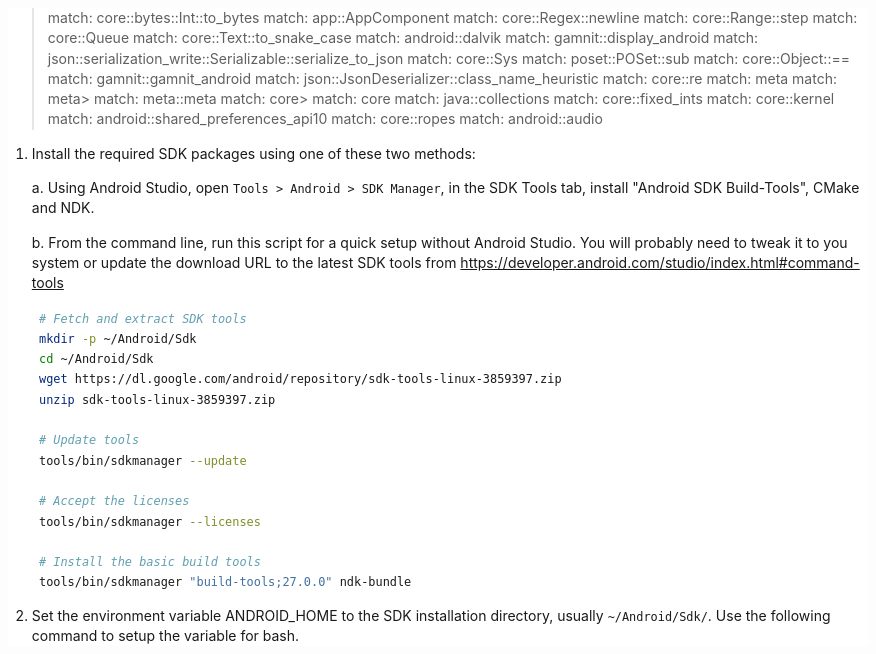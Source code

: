 > match: core::bytes::Int::to_bytes
> match: app::AppComponent
> match: core::Regex::newline
> match: core::Range::step
> match: core::Queue
> match: core::Text::to_snake_case
> match: android::dalvik
> match: gamnit::display_android
> match: json::serialization_write::Serializable::serialize_to_json
> match: core::Sys
> match: poset::POSet::sub
> match: core::Object::==
> match: gamnit::gamnit_android
> match: json::JsonDeserializer::class_name_heuristic
> match: core::re
> match: meta
> match: meta>
> match: meta::meta
> match: core>
> match: core
> match: java::collections
> match: core::fixed_ints
> match: core::kernel
> match: android::shared_preferences_api10
> match: core::ropes
> match: android::audio

1. Install the required SDK packages using one of these two methods:

   a.	Using Android Studio, open `Tools > Android > SDK Manager`, in the SDK Tools tab,
   install "Android SDK Build-Tools", CMake and NDK.

   b.	From the command line, run this script for a quick setup without Android Studio.
   You will probably need to tweak it to you system or update the download URL
   to the latest SDK tools from https://developer.android.com/studio/index.html#command-tools

   ~~~bash
   	# Fetch and extract SDK tools
   	mkdir -p ~/Android/Sdk
   	cd ~/Android/Sdk
   	wget https://dl.google.com/android/repository/sdk-tools-linux-3859397.zip
   	unzip sdk-tools-linux-3859397.zip

   	# Update tools
   	tools/bin/sdkmanager --update

   	# Accept the licenses
   	tools/bin/sdkmanager --licenses

   	# Install the basic build tools
   	tools/bin/sdkmanager "build-tools;27.0.0" ndk-bundle
   ~~~

2. Set the environment variable ANDROID_HOME to the SDK installation directory, usually `~/Android/Sdk/`.
   Use the following command to setup the variable for bash.

